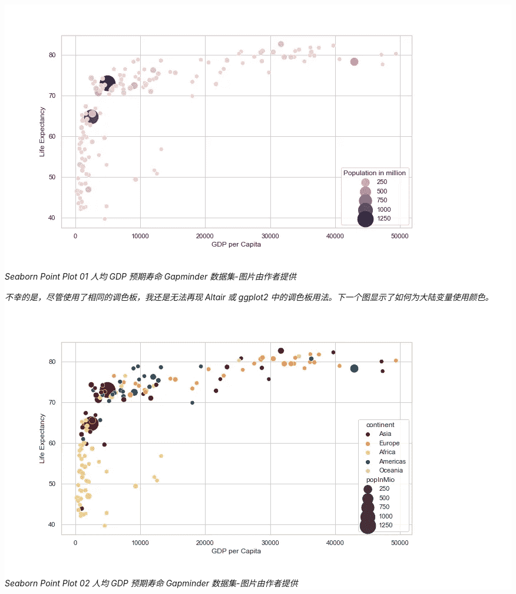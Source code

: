 *![](img/85de2371bdef851a947f2544336f2fd6.png)*

*Seaborn Point Plot 01 人均 GDP 预期寿命 Gapminder 数据集-图片由作者提供*

*不幸的是，尽管使用了相同的调色板，我还是无法再现 Altair 或 ggplot2 中的调色板用法。下一个图显示了如何为大陆变量使用颜色。*

*![](img/0716e8e3a73d28b14b43a6140f5a6c7d.png)*

*Seaborn Point Plot 02 人均 GDP 预期寿命 Gapminder 数据集-图片由作者提供*
